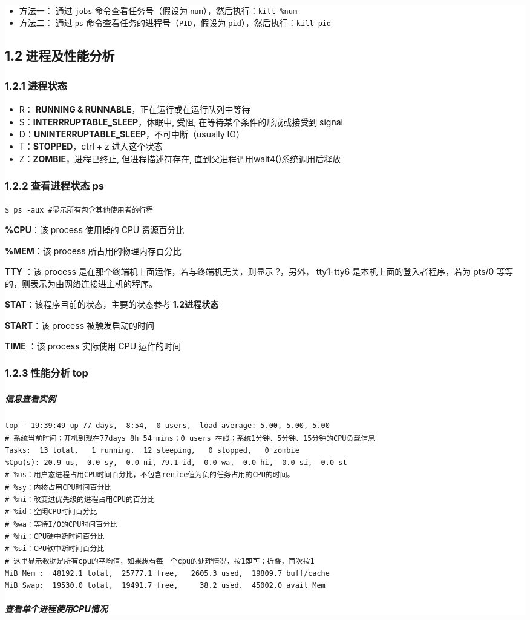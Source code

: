- 方法一： 通过 `jobs` 命令查看任务号（假设为 `num`），然后执行：`kill %num`
- 方法二： 通过 `ps` 命令查看任务的进程号（`PID`，假设为 `pid`），然后执行：`kill pid`
## 1.2 进程及性能分析

### 1.2.1 进程状态

+ R： **RUNNING & RUNNABLE**，正在运行或在运行队列中等待
+ S：**INTERRRUPTABLE_SLEEP**，休眠中, 受阻, 在等待某个条件的形成或接受到 signal
+ D：**UNINTERRUPTABLE_SLEEP**，不可中断（usually IO）
+ T：**STOPPED**，ctrl + z 进入这个状态
+ Z：**ZOMBIE**，进程已终止, 但进程描述符存在, 直到父进程调用wait4()系统调用后释放

### 1.2.2 查看进程状态 ps

```shell
$ ps -aux #显示所有包含其他使用者的行程 
```

**%CPU**：该 process 使用掉的 CPU 资源百分比

**%MEM**：该 process 所占用的物理内存百分比

**TTY** ：该 process 是在那个终端机上面运作，若与终端机无关，则显示 ?，另外， tty1-tty6 是本机上面的登入者程序，若为 pts/0 等等的，则表示为由网络连接进主机的程序。

**STAT**：该程序目前的状态，主要的状态参考 **1.2进程状态**

**START**：该 process 被触发启动的时间

**TIME** ：该 process 实际使用 CPU 运作的时间

### 1.2.3 性能分析 top

##### 信息查看实例

```shell
top - 19:39:49 up 77 days,  8:54,  0 users,  load average: 5.00, 5.00, 5.00
# 系统当前时间；开机到现在77days 8h 54 mins；0 users 在线；系统1分钟、5分钟、15分钟的CPU负载信息
Tasks:  13 total,   1 running,  12 sleeping,   0 stopped,   0 zombie
%Cpu(s): 20.9 us,  0.0 sy,  0.0 ni, 79.1 id,  0.0 wa,  0.0 hi,  0.0 si,  0.0 st
# %us：用户态进程占用CPU时间百分比，不包含renice值为负的任务占用的CPU的时间。
# %sy：内核占用CPU时间百分比
# %ni：改变过优先级的进程占用CPU的百分比
# %id：空闲CPU时间百分比
# %wa：等待I/O的CPU时间百分比
# %hi：CPU硬中断时间百分比
# %si：CPU软中断时间百分比
# 这里显示数据是所有cpu的平均值，如果想看每一个cpu的处理情况，按1即可；折叠，再次按1
MiB Mem :  48192.1 total,  25777.1 free,   2605.3 used,  19809.7 buff/cache
MiB Swap:  19530.0 total,  19491.7 free,     38.2 used.  45002.0 avail Mem

```

##### 查看单个进程使用CPU情况
